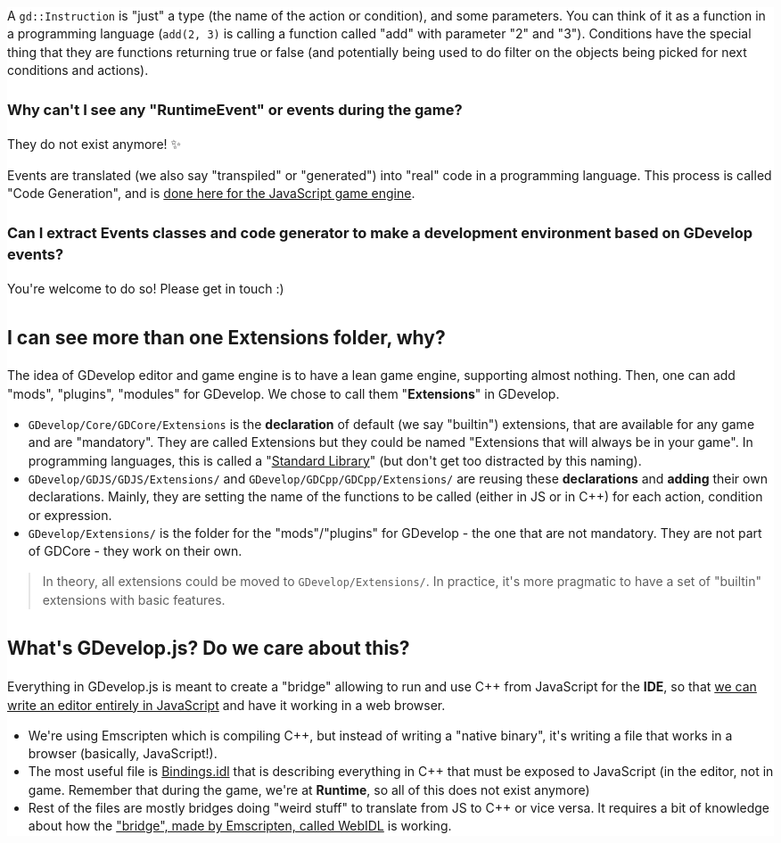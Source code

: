 A `gd::Instruction` is "just" a type \(the name of the action or condition\), and some parameters. You can think of it as a function in a programming language \(`add(2, 3)` is calling a function called "add" with parameter "2" and "3"\). Conditions have the special thing that they are functions returning true or false \(and potentially being used to do filter on the objects being picked for next conditions and actions\).

### Why can't I see any "RuntimeEvent" or events during the game?

They do not exist anymore! ✨

Events are translated \(we also say "transpiled" or "generated"\) into "real" code in a programming language. This process is called "Code Generation", and is [done here for the JavaScript game engine](https://github.com/4ian/GDevelop/tree/master/GDJS/GDJS/Events/CodeGeneration).

### Can I extract Events classes and code generator to make a development environment based on GDevelop events?

You're welcome to do so! Please get in touch :\)

## I can see more than one Extensions folder, why?

The idea of GDevelop editor and game engine is to have a lean game engine, supporting almost nothing. Then, one can add "mods", "plugins", "modules" for GDevelop. We chose to call them "**Extensions**" in GDevelop.

* `GDevelop/Core/GDCore/Extensions` is the **declaration** of default \(we say "builtin"\) extensions, that are available for any game and are "mandatory". They are called Extensions but they could be named "Extensions that will always be in your game". In programming languages, this is called a "[Standard Library](https://en.wikipedia.org/wiki/Standard_library)" \(but don't get too distracted by this naming\).
* `GDevelop/GDJS/GDJS/Extensions/` and `GDevelop/GDCpp/GDCpp/Extensions/` are reusing these **declarations** and **adding** their own declarations. Mainly, they are setting the name of the functions to be called \(either in JS or in C++\) for each action, condition or expression.
* `GDevelop/Extensions/` is the folder for the "mods"/"plugins" for GDevelop - the one that are not mandatory. They are not part of GDCore - they work on their own.

> In theory, all extensions could be moved to `GDevelop/Extensions/`. In practice, it's more pragmatic to have a set of "builtin" extensions with basic features.

## What's GDevelop.js? Do we care about this?

Everything in GDevelop.js is meant to create a "bridge" allowing to run and use C++ from JavaScript for the **IDE**, so that [we can write an editor entirely in JavaScript](https://github.com/4ian/GDevelop/tree/master/newIDE) and have it working in a web browser.

* We're using Emscripten which is compiling C++, but instead of writing a "native binary", it's writing a file that works in a browser \(basically, JavaScript!\).
* The most useful file is [Bindings.idl](https://github.com/4ian/GDevelop/blob/master/GDevelop.js/Bindings/Bindings.idl) that is describing everything in C++ that must be exposed to JavaScript \(in the editor, not in game. Remember that during the game, we're at **Runtime**, so all of this does not exist anymore\)
* Rest of the files are mostly bridges doing "weird stuff" to translate from JS to C++ or vice versa. It requires a bit of knowledge about how the ["bridge", made by Emscripten, called WebIDL](https://emscripten.org/docs/porting/connecting_cpp_and_javascript/WebIDL-Binder.html) is working.
